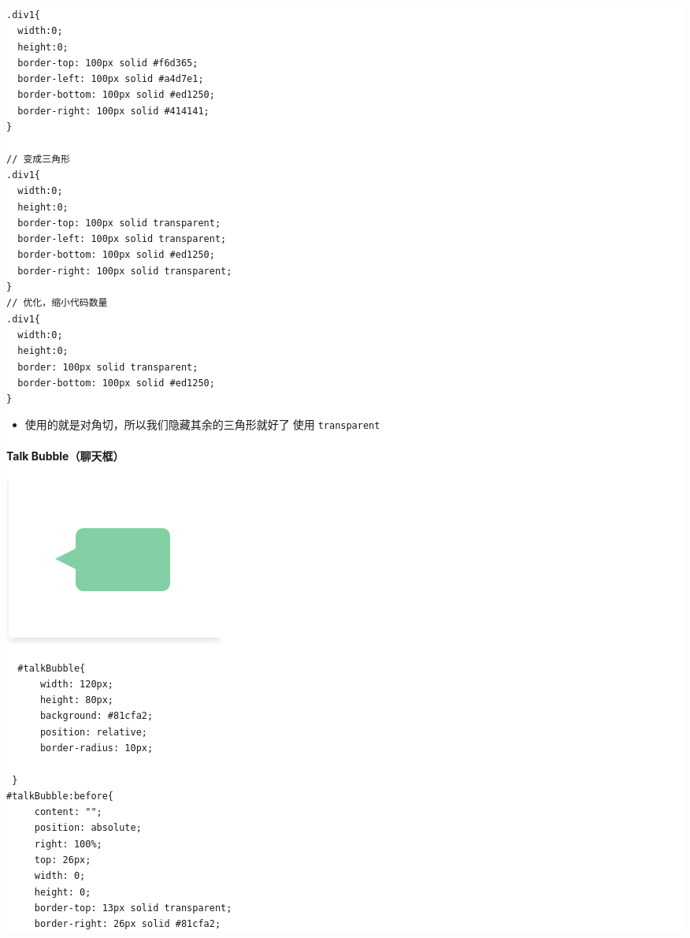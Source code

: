 ```
.div1{
  width:0;
  height:0;
  border-top: 100px solid #f6d365;
  border-left: 100px solid #a4d7e1;
  border-bottom: 100px solid #ed1250;
  border-right: 100px solid #414141;
}

// 变成三角形
.div1{
  width:0;
  height:0;
  border-top: 100px solid transparent;
  border-left: 100px solid transparent;
  border-bottom: 100px solid #ed1250;
  border-right: 100px solid transparent;
}
// 优化，缩小代码数量
.div1{
  width:0;
  height:0;
  border: 100px solid transparent;
  border-bottom: 100px solid #ed1250;
}
```

* 使用的就是对角切，所以我们隐藏其余的三角形就好了 使用 `transparent`

#### &#x20;      Talk Bubble（聊天框） <a href="#talk-bubble-ef-bc-88-e8-81-8a-e5-a4-a9-e6-a1-86-ef-bc-89" id="talk-bubble-ef-bc-88-e8-81-8a-e5-a4-a9-e6-a1-86-ef-bc-89"></a>

![](<.gitbook/assets/image (95).png>)

```
  #talkBubble{
      width: 120px;
      height: 80px;
      background: #81cfa2;
      position: relative;
      border-radius: 10px;

 }
#talkBubble:before{
     content: "";
     position: absolute;
     right: 100%;
     top: 26px;
     width: 0;
     height: 0;
     border-top: 13px solid transparent;
     border-right: 26px solid #81cfa2;
```